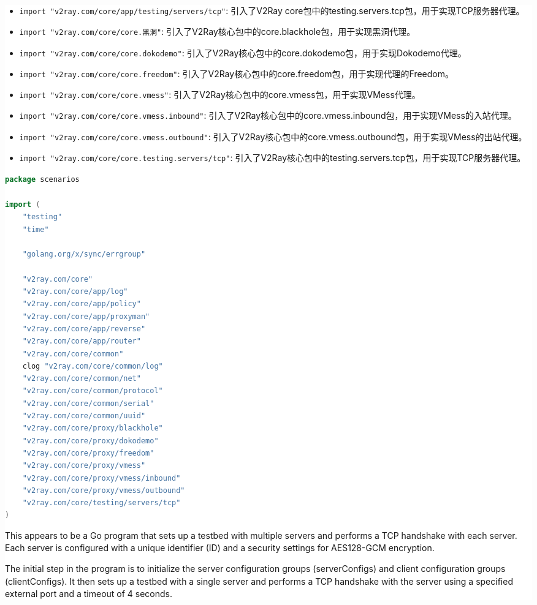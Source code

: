 - `import "v2ray.com/core/app/testing/servers/tcp"`: 引入了V2Ray core包中的testing.servers.tcp包，用于实现TCP服务器代理。

- `import "v2ray.com/core/core.黑洞"`: 引入了V2Ray核心包中的core.blackhole包，用于实现黑洞代理。

- `import "v2ray.com/core/core.dokodemo"`: 引入了V2Ray核心包中的core.dokodemo包，用于实现Dokodemo代理。

- `import "v2ray.com/core/core.freedom"`: 引入了V2Ray核心包中的core.freedom包，用于实现代理的Freedom。

- `import "v2ray.com/core/core.vmess"`: 引入了V2Ray核心包中的core.vmess包，用于实现VMess代理。

- `import "v2ray.com/core/core.vmess.inbound"`: 引入了V2Ray核心包中的core.vmess.inbound包，用于实现VMess的入站代理。

- `import "v2ray.com/core/core.vmess.outbound"`: 引入了V2Ray核心包中的core.vmess.outbound包，用于实现VMess的出站代理。

- `import "v2ray.com/core/core.testing.servers/tcp"`: 引入了V2Ray核心包中的testing.servers.tcp包，用于实现TCP服务器代理。


```go
package scenarios

import (
	"testing"
	"time"

	"golang.org/x/sync/errgroup"

	"v2ray.com/core"
	"v2ray.com/core/app/log"
	"v2ray.com/core/app/policy"
	"v2ray.com/core/app/proxyman"
	"v2ray.com/core/app/reverse"
	"v2ray.com/core/app/router"
	"v2ray.com/core/common"
	clog "v2ray.com/core/common/log"
	"v2ray.com/core/common/net"
	"v2ray.com/core/common/protocol"
	"v2ray.com/core/common/serial"
	"v2ray.com/core/common/uuid"
	"v2ray.com/core/proxy/blackhole"
	"v2ray.com/core/proxy/dokodemo"
	"v2ray.com/core/proxy/freedom"
	"v2ray.com/core/proxy/vmess"
	"v2ray.com/core/proxy/vmess/inbound"
	"v2ray.com/core/proxy/vmess/outbound"
	"v2ray.com/core/testing/servers/tcp"
)

```

This appears to be a Go program that sets up a testbed with multiple servers and performs a TCP handshake with each server. Each server is configured with a unique identifier (ID) and a security settings for AES128-GCM encryption.

The initial step in the program is to initialize the server configuration groups (serverConfigs) and client configuration groups (clientConfigs). It then sets up a testbed with a single server and performs a TCP handshake with the server using a specified external port and a timeout of 4 seconds.
